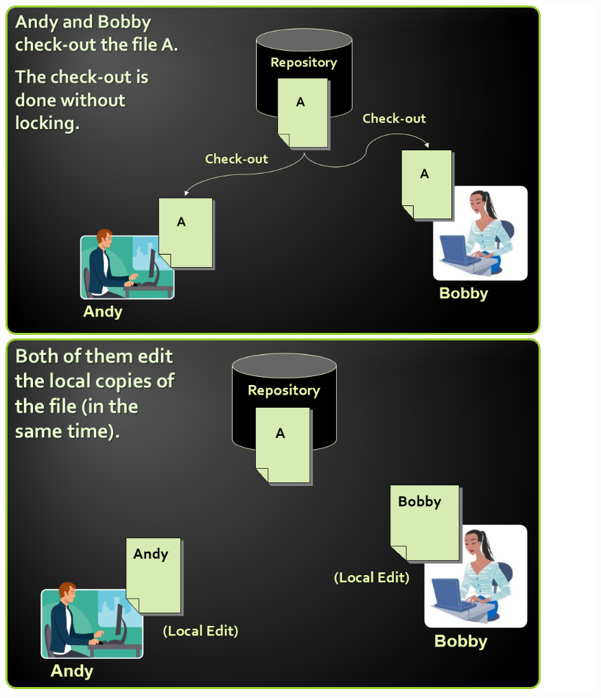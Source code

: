 


<img class="slide-image" src="imgs/copy-modify-merge-1.png" style="top:15%; left:5%; width:90%; z-index:-1; border-radius: 15px; border: 3px solid yellowgreen" />




<img class="slide-image" src="imgs/copy-modify-merge-2.png" style="top:15%; left:5%; width:90%; z-index:-1; border-radius: 15px; border: 3px solid yellowgreen" />
